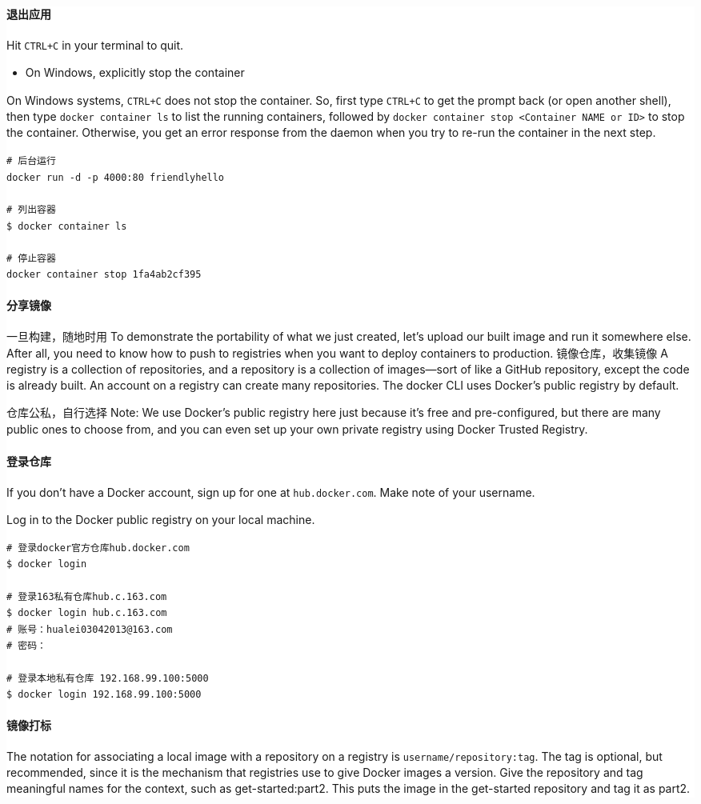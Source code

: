#### 退出应用
Hit `CTRL+C` in your terminal to quit.

- On Windows, explicitly stop the container

On Windows systems, `CTRL+C` does not stop the container. So, first type `CTRL+C` to get the prompt back (or open another shell), then type `docker container ls` to list the running containers, followed by `docker container stop <Container NAME or ID>` to stop the container. Otherwise, you get an error response from the daemon when you try to re-run the container in the next step.
```
# 后台运行
docker run -d -p 4000:80 friendlyhello

# 列出容器
$ docker container ls

# 停止容器
docker container stop 1fa4ab2cf395
```

#### 分享镜像
一旦构建，随地时用
To demonstrate the portability of what we just created, let’s upload our built image and run it somewhere else. After all, you need to know how to push to registries when you want to deploy containers to production.
镜像仓库，收集镜像
A registry is a collection of repositories, and a repository is a collection of images—sort of like a GitHub repository, except the code is already built. An account on a registry can create many repositories. The docker CLI uses Docker’s public registry by default.

仓库公私，自行选择
Note: We use Docker’s public registry here just because it’s free and pre-configured, but there are many public ones to choose from, and you can even set up your own private registry using Docker Trusted Registry.

#### 登录仓库
If you don’t have a Docker account, sign up for one at `hub.docker.com`. Make note of your username.

Log in to the Docker public registry on your local machine.
```
# 登录docker官方仓库hub.docker.com
$ docker login

# 登录163私有仓库hub.c.163.com
$ docker login hub.c.163.com
# 账号：hualei03042013@163.com
# 密码：

# 登录本地私有仓库 192.168.99.100:5000
$ docker login 192.168.99.100:5000
```

#### 镜像打标
The notation for associating a local image with a repository on a registry is `username/repository:tag`. The tag is optional, but recommended, since it is the mechanism that registries use to give Docker images a version. Give the repository and tag meaningful names for the context, such as get-started:part2. This puts the image in the get-started repository and tag it as part2.
